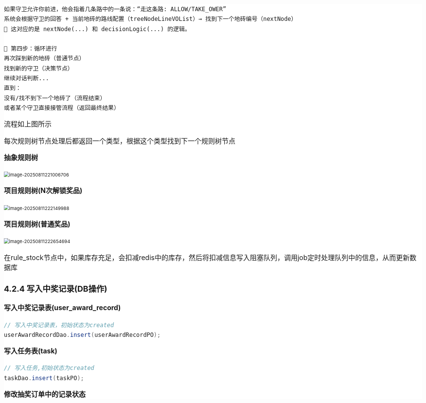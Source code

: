 ```
如果守卫允许你前进，他会指着几条路中的一条说：“走这条路: ALLOW/TAKE_OWER”
系统会根据守卫的回答 + 当前地砖的路线配置（treeNodeLineVOList）→ 找到下一个地砖编号（nextNode）
📌 这对应的是 nextNode(...) 和 decisionLogic(...) 的逻辑。

🔁 第四步：循环进行
再次踩到新的地砖（普通节点）
找到新的守卫（决策节点）
继续对话判断...
直到：
没有/找不到下一个地砖了（流程结束）
或者某个守卫直接接管流程（返回最终结果）
```

流程如上图所示

每次规则树节点处理后都返回一个类型，根据这个类型找到下一个规则树节点



**抽象规则树**

<img src="/Users/huming/Library/Application Support/typora-user-images/image-20250811221006706.png" alt="image-20250811221006706" style="zoom:67%;" />



**项目规则树(N次解锁奖品)**

<img src="/Users/huming/Library/Application Support/typora-user-images/image-20250811222149988.png" alt="image-20250811222149988" style="zoom:67%;" />



**项目规则树(普通奖品)**

<img src="/Users/huming/Library/Application Support/typora-user-images/image-20250811222654694.png" alt="image-20250811222654694" style="zoom:67%;" />

在rule_stock节点中，如果库存充足，会扣减redis中的库存，然后将扣减信息写入阻塞队列，调用job定时处理队列中的信息，从而更新数据库



### 4.2.4 写入中奖记录(DB操作)

**写入中奖记录表(user_award_record)**

```java
// 写入中奖记录表，初始状态为created
userAwardRecordDao.insert(userAwardRecordPO);
```



**写入任务表(task)**

```java
// 写入任务,初始状态为created
taskDao.insert(taskPO);
```



**修改抽奖订单中的记录状态**
